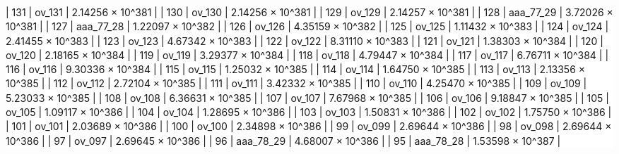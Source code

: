 | 131 | ov_131 | 2.14256 × 10^381 |
| 130 | ov_130 | 2.14256 × 10^381 |
| 129 | ov_129 | 2.14257 × 10^381 |
| 128 | aaa_77_29 | 3.72026 × 10^381 |
| 127 | aaa_77_28 | 1.22097 × 10^382 |
| 126 | ov_126 | 4.35159 × 10^382 |
| 125 | ov_125 | 1.11432 × 10^383 |
| 124 | ov_124 | 2.41455 × 10^383 |
| 123 | ov_123 | 4.67342 × 10^383 |
| 122 | ov_122 | 8.31110 × 10^383 |
| 121 | ov_121 | 1.38303 × 10^384 |
| 120 | ov_120 | 2.18165 × 10^384 |
| 119 | ov_119 | 3.29377 × 10^384 |
| 118 | ov_118 | 4.79447 × 10^384 |
| 117 | ov_117 | 6.76711 × 10^384 |
| 116 | ov_116 | 9.30336 × 10^384 |
| 115 | ov_115 | 1.25032 × 10^385 |
| 114 | ov_114 | 1.64750 × 10^385 |
| 113 | ov_113 | 2.13356 × 10^385 |
| 112 | ov_112 | 2.72104 × 10^385 |
| 111 | ov_111 | 3.42332 × 10^385 |
| 110 | ov_110 | 4.25470 × 10^385 |
| 109 | ov_109 | 5.23033 × 10^385 |
| 108 | ov_108 | 6.36631 × 10^385 |
| 107 | ov_107 | 7.67968 × 10^385 |
| 106 | ov_106 | 9.18847 × 10^385 |
| 105 | ov_105 | 1.09117 × 10^386 |
| 104 | ov_104 | 1.28695 × 10^386 |
| 103 | ov_103 | 1.50831 × 10^386 |
| 102 | ov_102 | 1.75750 × 10^386 |
| 101 | ov_101 | 2.03689 × 10^386 |
| 100 | ov_100 | 2.34898 × 10^386 |
| 99 | ov_099 | 2.69644 × 10^386 |
| 98 | ov_098 | 2.69644 × 10^386 |
| 97 | ov_097 | 2.69645 × 10^386 |
| 96 | aaa_78_29 | 4.68007 × 10^386 |
| 95 | aaa_78_28 | 1.53598 × 10^387 |